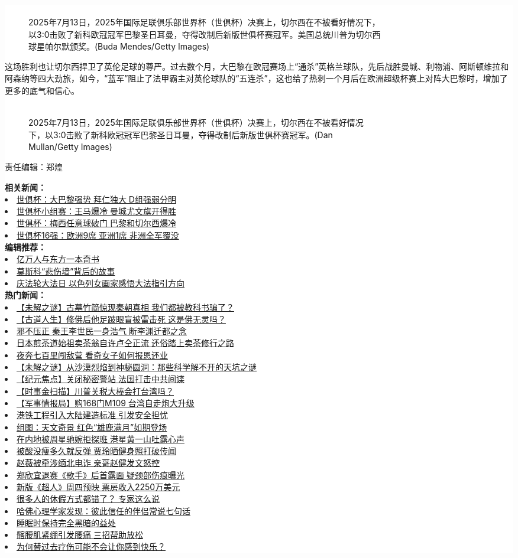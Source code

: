 <figure id="attachment_14550705" aria-describedby="caption-attachment-14550705" style="width: 597px" class="wp-caption aligncenter"><ahref=" https://i.epochtimes.com/assets/uploads/2025/07/id14550705-GettyImages-2224957751-600x400.jpg" target="_blank" rel="noreferrer noopener"> <img decoding="async" class=" wp-image-14550705" src="https://i.epochtimes.com/assets/uploads/2025/07/id14550705-GettyImages-2224957751-600x400.jpg" alt="" width="597" b="398" /></a><figcaption id="caption-attachment-14550705" class="wp-caption-text">2025年7月13日，2025年国际足联俱乐部世界杯（世俱杯）决赛上，切尔西在不被看好情况下，以3:0击败了新科欧冠冠军巴黎圣日耳曼，夺得改制后新版世俱杯赛冠军。美国总统川普为切尔西球星帕尔默颁奖。(Buda Mendes/Getty Images)</figcaption></figure>
<p>这场胜利也让切尔西捍卫了英伦足球的尊严。过去数个月，大巴黎在欧冠赛场上“通杀”英格兰球队，先后战胜曼城、利物浦、阿斯顿维拉和阿森纳等四大劲旅，如今，“蓝军”阻止了法甲霸主对英伦球队的“五连杀”，这也给了热刺一个月后在欧洲超级杯赛上对阵大巴黎时，增加了更多的底气和信心。</p>
<figure id="attachment_14550703" aria-describedby="caption-attachment-14550703" style="width: 570px" class="wp-caption aligncenter"><ahref=" https://i.epochtimes.com/assets/uploads/2025/07/id14550703-GettyImages-2224951799-570x400.jpg" target="_blank" rel="noreferrer noopener"> <img decoding="async" class="size-medium_vertical wp-image-14550703" src="https://i.epochtimes.com/assets/uploads/2025/07/id14550703-GettyImages-2224951799-570x400.jpg" alt="" width="570" b="400" /></a><figcaption id="caption-attachment-14550703" class="wp-caption-text">2025年7月13日，2025年国际足联俱乐部世界杯（世俱杯）决赛上，切尔西在不被看好情况下，以3:0击败了新科欧冠冠军巴黎圣日耳曼，夺得改制后新版世俱杯赛冠军。(Dan Mullan/Getty Images)</figcaption></figure>
<p>责任编辑：郑煌</p>
<strong>相关新闻：</strong>
<li><a href="https://github.com/1992513/djy/blob/master/gb/25/6/17/n14533467.md#1">世俱杯：大巴黎强势 拜仁独大 D组强弱分明</a></li>
<li><a href="https://github.com/1992513/djy/blob/master/gb/25/6/19/n14534406.md#1">世俱杯小组赛：王马爆冷 曼城尤文旗开得胜</a></li>
<li><a href="https://github.com/1992513/djy/blob/master/gb/25/6/21/n14535907.md#1">世俱杯：梅西任意球破门 巴黎和切尔西爆冷</a></li>
<li><a href="https://github.com/1992513/djy/blob/master/gb/25/6/29/n14541040.md#1">世俱杯16强：欧洲9席 亚洲1席 非洲全军覆没</a></li>
<strong>编辑推荐：</strong>
<li><a href="https://github.com/1992513/djy/blob/master/gb/17/5/26/n9191512.md?dfh#1" target="_blank">亿万人与东方一本奇书</a></li><li><a href="https://github.com/1992513/djy/blob/master/gb/17/12/23/n9986897.md#1" target="_blank">莫斯科“悲伤墙”背后的故事</a></li><li><a href="https://github.com/upjkzu3674/djy/blob/master/gb/19/5/20/n11267735.md#1" target="_blank">庆法轮大法日 以色列女画家感悟大法指引方向</a></li>
<strong>热门新闻：</strong>
<li><a href="https://github.com/1992513/djy/blob/master/gb/25/7/5/n14545644.md#1">【未解之谜】古墓竹简惊现秦朝真相 我们都被教科书骗了？</a></li>
<li><a href="https://github.com/1992513/djy/blob/master/gb/24/8/1/n14302523.md#1">【古道人生】修佛后他足跛眼盲被雷击死 这是佛无灵吗？</a></li>
<li><a href="https://github.com/1992513/djy/blob/master/gb/25/7/7/n14546330.md#1">邪不压正 秦王李世民一身浩气 断李渊迁都之念</a></li>
<li><a href="https://github.com/1992513/djy/blob/master/gb/16/1/2/n4608491.md#1">日本煎茶道始祖卖茶翁自许卢仝正流  还俗踏上卖茶修行之路</a></li>
<li><a href="https://github.com/1992513/djy/blob/master/gb/25/6/23/n14536779.md#1">夜奔七百里闯敌营 看奇女子如何报恩还业</a></li>
<li><a href="https://github.com/1992513/djy/blob/master/gb/25/7/12/n14550235.md#1">【未解之谜】从沙漠烈焰到神秘圆洞：那些科学解不开的天坑之谜</a></li>
<li><a href="https://github.com/1992513/djy/blob/master/gb/25/7/12/n14550210.md#1">【纪元焦点】关闭秘密警站 法国打击中共间谍</a></li>
<li><a href="https://github.com/1992513/djy/blob/master/gb/25/7/12/n14550275.md#1">【时事金扫描】川普关税大棒会打台湾吗？</a></li>
<li><a href="https://github.com/1992513/djy/blob/master/gb/25/7/10/n14548974.md#1">【军事情报局】购168门M109 台湾自走炮大升级</a></li>
<li><a href="https://github.com/1992513/djy/blob/master/gb/25/7/11/n14549162.md#1">港铁工程引入大陆建造标准 引发安全担忧</a></li>
<li><a href="https://github.com/1992513/djy/blob/master/gb/25/7/11/n14549301.md#1">组图：天文奇景 红色“雄鹿满月”如期登场</a></li>
<li><a href="https://github.com/1992513/djy/blob/master/gb/25/7/11/n14549752.md#1">在内地被周星驰婉拒探班 港星黄一山吐露心声</a></li>
<li><a href="https://github.com/1992513/djy/blob/master/gb/25/7/11/n14549794.md#1">被酸没瘦多久就反弹 贾玲晒健身照打破传闻</a></li>
<li><a href="https://github.com/1992513/djy/blob/master/gb/25/7/13/n14550325.md#1">赵薇被牵涉缅北电诈 亲哥赵健发文怒控</a></li>
<li><a href="https://github.com/1992513/djy/blob/master/gb/25/7/11/n14549817.md#1">郑欣宜退赛《歌手》后首露面 疑颈部伤痕曝光</a></li>
<li><a href="https://github.com/1992513/djy/blob/master/gb/25/7/12/n14550115.md#1">新版《超人》周四预映 票房收入2250万美元</a></li>
<li><a href="https://github.com/1992513/djy/blob/master/gb/25/7/10/n14548571.md#1">很多人的休假方式都错了？ 专家这么说</a></li>
<li><a href="https://github.com/1992513/djy/blob/master/gb/25/7/12/n14550244.md#1">哈佛心理学家发现：彼此信任的伴侣常说七句话</a></li>
<li><a href="https://github.com/1992513/djy/blob/master/gb/25/7/7/n14546470.md#1">睡眠时保持完全黑暗的益处</a></li>
<li><a href="https://github.com/1992513/djy/blob/master/gb/25/7/8/n14546818.md#1">髂腰肌紧绷引发腰痛 三招帮助放松</a></li>
<li><a href="https://github.com/1992513/djy/blob/master/gb/25/7/12/n14549995.md#1">为何替过去疗伤可能不会让你感到快乐？</a></li>